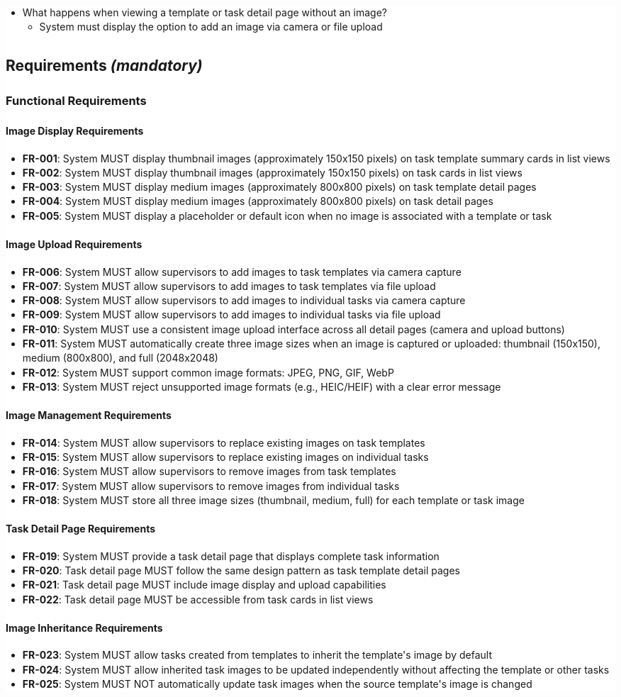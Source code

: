 - What happens when viewing a template or task detail page without an image?
  - System must display the option to add an image via camera or file upload

## Requirements *(mandatory)*

### Functional Requirements

#### Image Display Requirements

- **FR-001**: System MUST display thumbnail images (approximately 150x150 pixels) on task template summary cards in list views
- **FR-002**: System MUST display thumbnail images (approximately 150x150 pixels) on task cards in list views
- **FR-003**: System MUST display medium images (approximately 800x800 pixels) on task template detail pages
- **FR-004**: System MUST display medium images (approximately 800x800 pixels) on task detail pages
- **FR-005**: System MUST display a placeholder or default icon when no image is associated with a template or task

#### Image Upload Requirements

- **FR-006**: System MUST allow supervisors to add images to task templates via camera capture
- **FR-007**: System MUST allow supervisors to add images to task templates via file upload
- **FR-008**: System MUST allow supervisors to add images to individual tasks via camera capture
- **FR-009**: System MUST allow supervisors to add images to individual tasks via file upload
- **FR-010**: System MUST use a consistent image upload interface across all detail pages (camera and upload buttons)
- **FR-011**: System MUST automatically create three image sizes when an image is captured or uploaded: thumbnail (150x150), medium (800x800), and full (2048x2048)
- **FR-012**: System MUST support common image formats: JPEG, PNG, GIF, WebP
- **FR-013**: System MUST reject unsupported image formats (e.g., HEIC/HEIF) with a clear error message

#### Image Management Requirements

- **FR-014**: System MUST allow supervisors to replace existing images on task templates
- **FR-015**: System MUST allow supervisors to replace existing images on individual tasks
- **FR-016**: System MUST allow supervisors to remove images from task templates
- **FR-017**: System MUST allow supervisors to remove images from individual tasks
- **FR-018**: System MUST store all three image sizes (thumbnail, medium, full) for each template or task image

#### Task Detail Page Requirements

- **FR-019**: System MUST provide a task detail page that displays complete task information
- **FR-020**: Task detail page MUST follow the same design pattern as task template detail pages
- **FR-021**: Task detail page MUST include image display and upload capabilities
- **FR-022**: Task detail page MUST be accessible from task cards in list views

#### Image Inheritance Requirements

- **FR-023**: System MUST allow tasks created from templates to inherit the template's image by default
- **FR-024**: System MUST allow inherited task images to be updated independently without affecting the template or other tasks
- **FR-025**: System MUST NOT automatically update task images when the source template's image is changed
